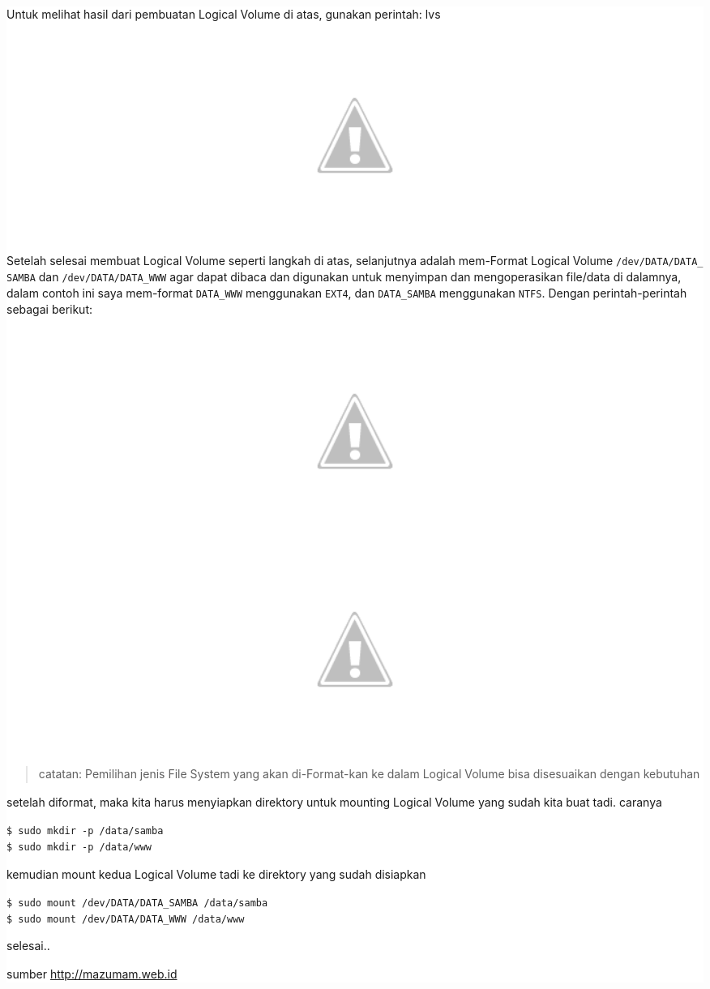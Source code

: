 Untuk melihat hasil dari pembuatan Logical Volume di atas, gunakan perintah: lvs
<p align="center">
	<img src="./posts/about/noimg2.png" height="250px" alt="no image">
</p> 

Setelah selesai membuat Logical Volume seperti langkah di atas, selanjutnya adalah mem-Format Logical Volume `/dev/DATA/DATA_SAMBA` dan `/dev/DATA/DATA_WWW` agar dapat dibaca dan digunakan untuk menyimpan dan mengoperasikan file/data di dalamnya, dalam contoh ini saya mem-format `DATA_WWW` menggunakan `EXT4`, dan `DATA_SAMBA` menggunakan `NTFS`. Dengan perintah-perintah sebagai berikut:
<p align="center">
	<img src="./posts/about/noimg2.png" height="250px" alt="no image">
</p> 
<p align="center">
	<img src="./posts/about/noimg2.png" height="250px" alt="no image">
</p> 

> catatan: Pemilihan jenis File System yang akan di-Format-kan ke dalam Logical Volume bisa disesuaikan dengan kebutuhan

setelah diformat, maka kita harus menyiapkan direktory untuk mounting Logical Volume yang sudah kita buat tadi. caranya
```
$ sudo mkdir -p /data/samba
$ sudo mkdir -p /data/www
```

kemudian mount kedua Logical Volume tadi ke direktory yang sudah disiapkan
```
$ sudo mount /dev/DATA/DATA_SAMBA /data/samba
$ sudo mount /dev/DATA/DATA_WWW /data/www
```

selesai..

sumber <http://mazumam.web.id>